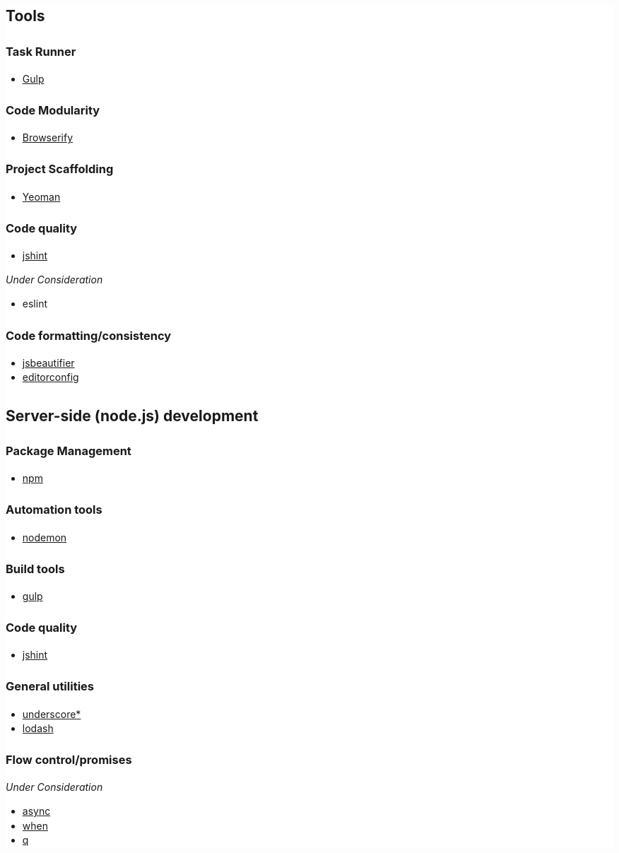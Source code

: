 ## Tools

### Task Runner

- [Gulp](http://gulpjs.com/)

### Code Modularity

- [Browserify](http://browserify.org/)

### Project Scaffolding

- [Yeoman](http://yeoman.io/?v=1.0)

### Code quality

- [jshint](http://www.jshint.com/)

*Under Consideration*

- eslint

### Code formatting/consistency

- [jsbeautifier](https://github.com/tarunc/gulp-jsbeautifier)
- [editorconfig](http://editorconfig.org/)


## Server-side (node.js) development

### Package Management
- [npm](http://npmjs.com)

### Automation tools

- [nodemon](http://nodemon.io/)

### Build tools

- [gulp](http://gulpjs.com/)

### Code quality
- [jshint](http://www.jshint.com/)

### General utilities
- [underscore*](http://underscorejs.org/)
- [lodash](http://lodash.com/)

### Flow control/promises

*Under Consideration*
- [async](https://github.com/caolan/async)
- [when](https://github.com/cujojs/when)
- [q](https://github.com/kriskowal/q)
